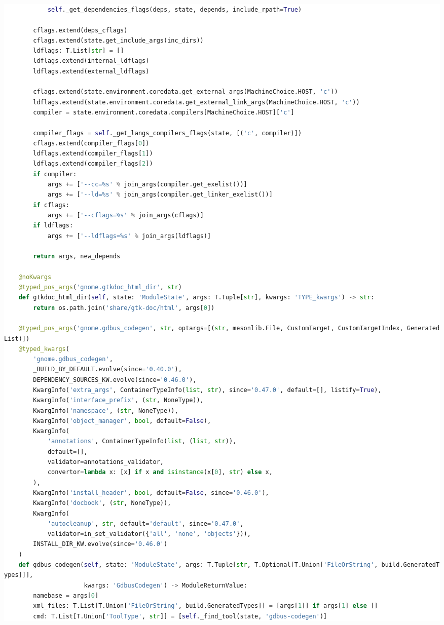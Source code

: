 ```python
            self._get_dependencies_flags(deps, state, depends, include_rpath=True)

        cflags.extend(deps_cflags)
        cflags.extend(state.get_include_args(inc_dirs))
        ldflags: T.List[str] = []
        ldflags.extend(internal_ldflags)
        ldflags.extend(external_ldflags)

        cflags.extend(state.environment.coredata.get_external_args(MachineChoice.HOST, 'c'))
        ldflags.extend(state.environment.coredata.get_external_link_args(MachineChoice.HOST, 'c'))
        compiler = state.environment.coredata.compilers[MachineChoice.HOST]['c']

        compiler_flags = self._get_langs_compilers_flags(state, [('c', compiler)])
        cflags.extend(compiler_flags[0])
        ldflags.extend(compiler_flags[1])
        ldflags.extend(compiler_flags[2])
        if compiler:
            args += ['--cc=%s' % join_args(compiler.get_exelist())]
            args += ['--ld=%s' % join_args(compiler.get_linker_exelist())]
        if cflags:
            args += ['--cflags=%s' % join_args(cflags)]
        if ldflags:
            args += ['--ldflags=%s' % join_args(ldflags)]

        return args, new_depends

    @noKwargs
    @typed_pos_args('gnome.gtkdoc_html_dir', str)
    def gtkdoc_html_dir(self, state: 'ModuleState', args: T.Tuple[str], kwargs: 'TYPE_kwargs') -> str:
        return os.path.join('share/gtk-doc/html', args[0])

    @typed_pos_args('gnome.gdbus_codegen', str, optargs=[(str, mesonlib.File, CustomTarget, CustomTargetIndex, GeneratedList)])
    @typed_kwargs(
        'gnome.gdbus_codegen',
        _BUILD_BY_DEFAULT.evolve(since='0.40.0'),
        DEPENDENCY_SOURCES_KW.evolve(since='0.46.0'),
        KwargInfo('extra_args', ContainerTypeInfo(list, str), since='0.47.0', default=[], listify=True),
        KwargInfo('interface_prefix', (str, NoneType)),
        KwargInfo('namespace', (str, NoneType)),
        KwargInfo('object_manager', bool, default=False),
        KwargInfo(
            'annotations', ContainerTypeInfo(list, (list, str)),
            default=[],
            validator=annotations_validator,
            convertor=lambda x: [x] if x and isinstance(x[0], str) else x,
        ),
        KwargInfo('install_header', bool, default=False, since='0.46.0'),
        KwargInfo('docbook', (str, NoneType)),
        KwargInfo(
            'autocleanup', str, default='default', since='0.47.0',
            validator=in_set_validator({'all', 'none', 'objects'})),
        INSTALL_DIR_KW.evolve(since='0.46.0')
    )
    def gdbus_codegen(self, state: 'ModuleState', args: T.Tuple[str, T.Optional[T.Union['FileOrString', build.GeneratedTypes]]],
                      kwargs: 'GdbusCodegen') -> ModuleReturnValue:
        namebase = args[0]
        xml_files: T.List[T.Union['FileOrString', build.GeneratedTypes]] = [args[1]] if args[1] else []
        cmd: T.List[T.Union['ToolType', str]] = [self._find_tool(state, 'gdbus-codegen')]
```
